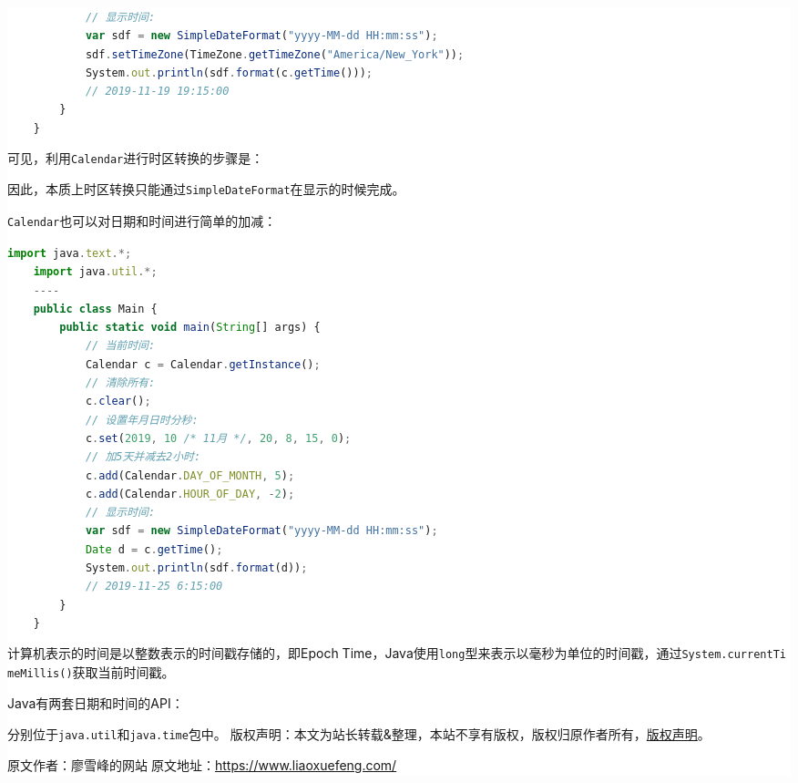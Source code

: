 ```js 
            // 显示时间:
            var sdf = new SimpleDateFormat("yyyy-MM-dd HH:mm:ss");
            sdf.setTimeZone(TimeZone.getTimeZone("America/New_York"));
            System.out.println(sdf.format(c.getTime()));
            // 2019-11-19 19:15:00
        }
    }
```

可见，利用`Calendar`进行时区转换的步骤是：

因此，本质上时区转换只能通过`SimpleDateFormat`在显示的时候完成。

`Calendar`也可以对日期和时间进行简单的加减：

```js 
import java.text.*;
    import java.util.*;
    ----
    public class Main {
        public static void main(String[] args) {
            // 当前时间:
            Calendar c = Calendar.getInstance();
            // 清除所有:
            c.clear();
            // 设置年月日时分秒:
            c.set(2019, 10 /* 11月 */, 20, 8, 15, 0);
            // 加5天并减去2小时:
            c.add(Calendar.DAY_OF_MONTH, 5);
            c.add(Calendar.HOUR_OF_DAY, -2);
            // 显示时间:
            var sdf = new SimpleDateFormat("yyyy-MM-dd HH:mm:ss");
            Date d = c.getTime();
            System.out.println(sdf.format(d));
            // 2019-11-25 6:15:00
        }
    }
```

计算机表示的时间是以整数表示的时间戳存储的，即Epoch Time，Java使用`long`型来表示以毫秒为单位的时间戳，通过`System.currentTimeMillis()`获取当前时间戳。

Java有两套日期和时间的API：

分别位于`java.util`和`java.time`包中。
版权声明：本文为站长转载&整理，本站不享有版权，版权归原作者所有，[版权声明](https://gitee.com/hezhiyuan007/java-notes/raw/master/disclaimer.md)。




原文作者：廖雪峰的网站 原文地址：https://www.liaoxuefeng.com/